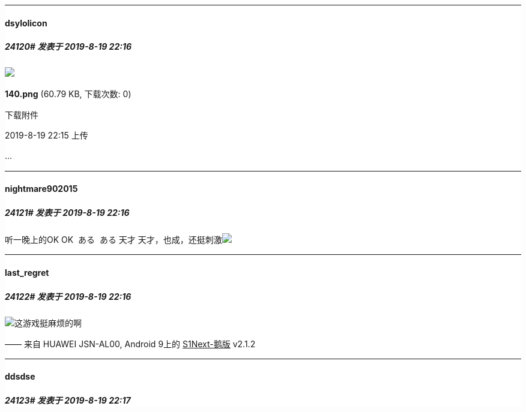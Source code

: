 -----

####  dsylolicon  
##### 24120#       发表于 2019-8-19 22:16




<img src="https://img.saraba1st.com/forum/201908/19/221557vb11gpfj8vhgzvp1.png" referrerpolicy="no-referrer">


<strong>140.png</strong> (60.79 KB, 下载次数: 0)

下载附件

2019-8-19 22:15 上传





...







-----

####  nightmare902015  
##### 24121#       发表于 2019-8-19 22:16




听一晚上的OK OK  ある  ある 天才 天才，也成，还挺刺激<img src="https://static.saraba1st.com/image/smiley/face2017/067.png" referrerpolicy="no-referrer">







-----

####  last_regret  
##### 24122#       发表于 2019-8-19 22:16



<img src="https://static.saraba1st.com/image/smiley/face2017/068.png" referrerpolicy="no-referrer">这游戏挺麻烦的啊

—— 来自 HUAWEI JSN-AL00, Android 9上的 [S1Next-鹅版](https://github.com/ykrank/S1-Next/releases) v2.1.2







-----

####  ddsdse  
##### 24123#       发表于 2019-8-19 22:17

